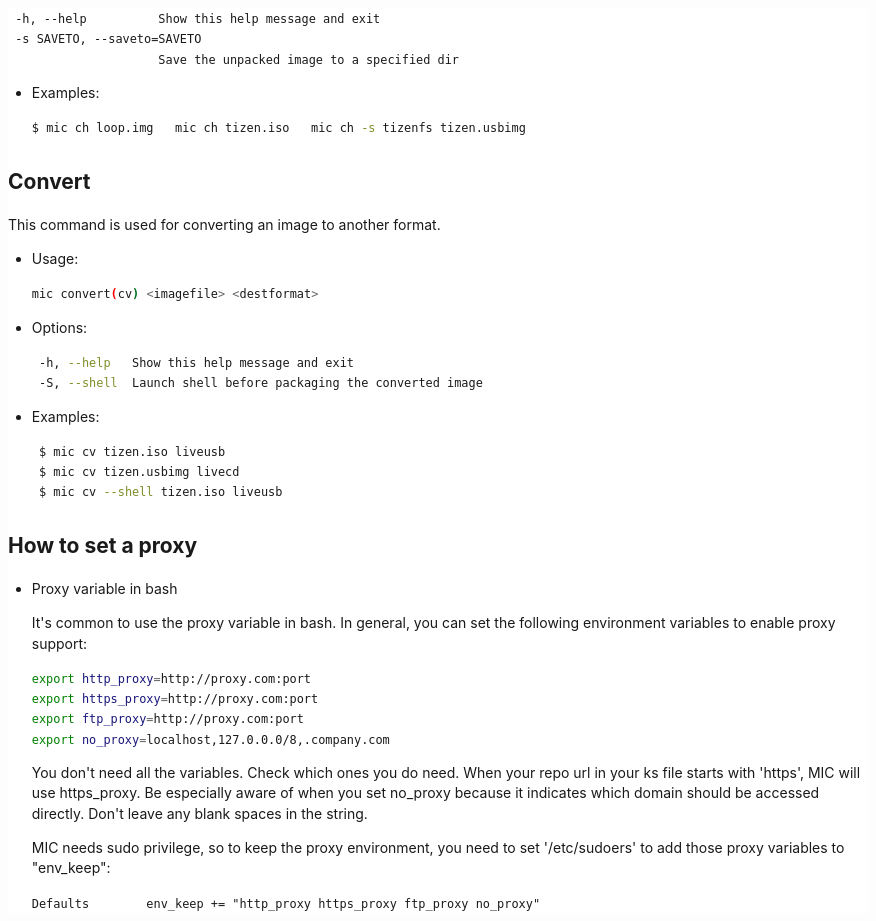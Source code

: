   ```
   -h, --help          Show this help message and exit
   -s SAVETO, --saveto=SAVETO
                       Save the unpacked image to a specified dir
  ```

- Examples:

  ```bash
  $ mic ch loop.img   mic ch tizen.iso   mic ch -s tizenfs tizen.usbimg
  ```

## Convert

This command is used for converting an image to another format.

- Usage:

  ```bash
  mic convert(cv) <imagefile> <destformat>
  ```

- Options:

  ```bash
   -h, --help   Show this help message and exit
   -S, --shell  Launch shell before packaging the converted image
  ```

- Examples:

  ```bash
   $ mic cv tizen.iso liveusb
   $ mic cv tizen.usbimg livecd
   $ mic cv --shell tizen.iso liveusb
  ```

## How to set a proxy

- Proxy variable in bash

  It's common to use the proxy variable in bash. In general, you can set the following environment variables to enable proxy support:

  ```bash
  export http_proxy=http://proxy.com:port
  export https_proxy=http://proxy.com:port
  export ftp_proxy=http://proxy.com:port
  export no_proxy=localhost,127.0.0.0/8,.company.com
  ```

  You don't need all the variables. Check which ones you do need. When your repo url in your ks file starts with 'https', MIC will use https_proxy. Be especially aware of when you set no_proxy because it indicates which domain should be accessed directly. Don't leave any blank spaces in the string.

  MIC needs sudo privilege, so to keep the proxy environment, you need to set '/etc/sudoers' to add those proxy variables to "env_keep":

  ```
  Defaults        env_keep += "http_proxy https_proxy ftp_proxy no_proxy"
  ```
